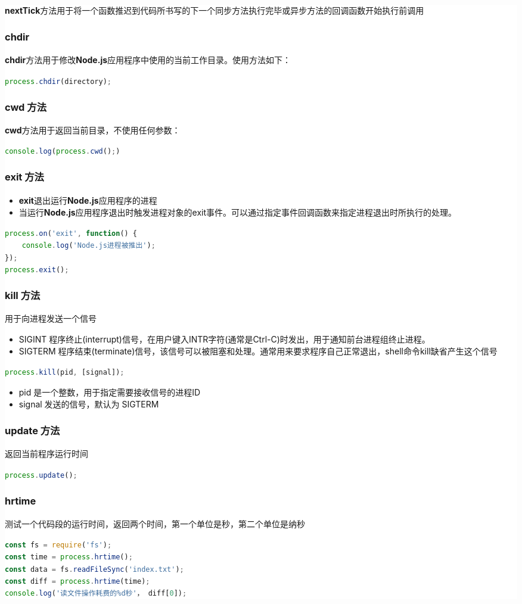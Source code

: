 **nextTick**方法用于将一个函数推迟到代码所书写的下一个同步方法执行完毕或异步方法的回调函数开始执行前调用

### chdir

**chdir**方法用于修改**Node.js**应用程序中使用的当前工作目录。使用方法如下：

``` javascript
process.chdir(directory);
```

### cwd 方法

**cwd**方法用于返回当前目录，不使用任何参数：

``` javascript
console.log(process.cwd();)
```

### exit 方法

* **exit**退出运行**Node.js**应用程序的进程
* 当运行**Node.js**应用程序退出时触发进程对象的exit事件。可以通过指定事件回调函数来指定进程退出时所执行的处理。

``` javascript
process.on('exit', function() {
    console.log('Node.js进程被推出');
});
process.exit();
```

### kill 方法

用于向进程发送一个信号

* SIGINT 程序终止(interrupt)信号，在用户键入INTR字符(通常是Ctrl-C)时发出，用于通知前台进程组终止进程。
* SIGTERM 程序结束(terminate)信号，该信号可以被阻塞和处理。通常用来要求程序自己正常退出，shell命令kill缺省产生这个信号

``` javascript
process.kill(pid, [signal]);
```

* pid 是一个整数，用于指定需要接收信号的进程ID
* signal 发送的信号，默认为 SIGTERM

### update 方法

返回当前程序运行时间

``` javascript
process.update();
```

### hrtime

测试一个代码段的运行时间，返回两个时间，第一个单位是秒，第二个单位是纳秒

``` javascript
const fs = require('fs');
const time = process.hrtime();
const data = fs.readFileSync('index.txt');
const diff = process.hrtime(time);
console.log('读文件操作耗费的%d秒'， diff[0]);
```
